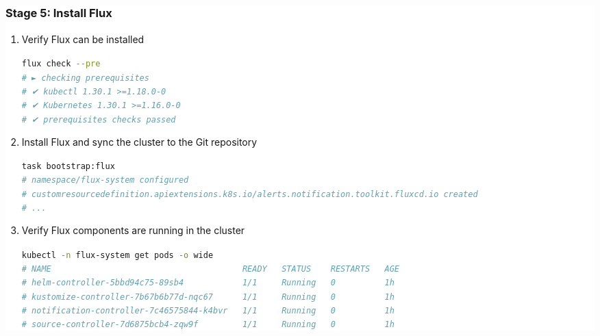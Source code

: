 ### Stage 5: Install Flux

1. Verify Flux can be installed

    ```sh
    flux check --pre
    # ► checking prerequisites
    # ✔ kubectl 1.30.1 >=1.18.0-0
    # ✔ Kubernetes 1.30.1 >=1.16.0-0
    # ✔ prerequisites checks passed
    ```

2. Install Flux and sync the cluster to the Git repository

    ```sh
    task bootstrap:flux
    # namespace/flux-system configured
    # customresourcedefinition.apiextensions.k8s.io/alerts.notification.toolkit.fluxcd.io created
    # ...
    ```

3. Verify Flux components are running in the cluster

    ```sh
    kubectl -n flux-system get pods -o wide
    # NAME                                       READY   STATUS    RESTARTS   AGE
    # helm-controller-5bbd94c75-89sb4            1/1     Running   0          1h
    # kustomize-controller-7b67b6b77d-nqc67      1/1     Running   0          1h
    # notification-controller-7c46575844-k4bvr   1/1     Running   0          1h
    # source-controller-7d6875bcb4-zqw9f         1/1     Running   0          1h
    ```
